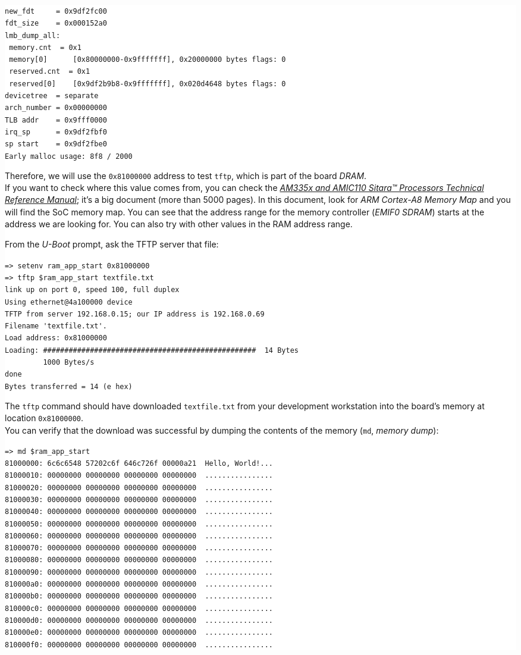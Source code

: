 ``` title="picocomBBB - U-Boot" hl_lines="4 21"
new_fdt     = 0x9df2fc00
fdt_size    = 0x000152a0
lmb_dump_all:
 memory.cnt  = 0x1
 memory[0]      [0x80000000-0x9fffffff], 0x20000000 bytes flags: 0
 reserved.cnt  = 0x1
 reserved[0]    [0x9df2b9b8-0x9fffffff], 0x020d4648 bytes flags: 0
devicetree  = separate
arch_number = 0x00000000
TLB addr    = 0x9fff0000
irq_sp      = 0x9df2fbf0
sp start    = 0x9df2fbe0
Early malloc usage: 8f8 / 2000
```

Therefore, we will use the `0x81000000` address to test `tftp`, which is part of the board *DRAM*.<br/>
If you want to check where this value comes from, you can check the
[*AM335x and AMIC110 Sitara™ Processors Technical Reference Manual*](https://www.ti.com/lit/ug/spruh73q/spruh73q.pdf); it’s a big document (more than 5000 pages).
In this document, look for *ARM Cortex-A8 Memory Map* and you will find the SoC memory map.
You can see that the address range for the memory controller (*EMIF0 SDRAM*) starts at the address we are looking for.
You can also try with other values in the RAM address range.

From the *U-Boot* prompt, ask the TFTP server that file:

``` title="picocomBBB - U-Boot" hl_lines="1-2"
=> setenv ram_app_start 0x81000000
=> tftp $ram_app_start textfile.txt
link up on port 0, speed 100, full duplex
Using ethernet@4a100000 device
TFTP from server 192.168.0.15; our IP address is 192.168.0.69
Filename 'textfile.txt'.
Load address: 0x81000000
Loading: ##################################################  14 Bytes
         1000 Bytes/s
done
Bytes transferred = 14 (e hex)
```

The `tftp` command should have downloaded `textfile.txt` from your development workstation into the board’s memory at location `0x81000000`.<br/>
You can verify that the download was successful by dumping the contents of the memory (`md`, *memory dump*):

``` title="picocomBBB - U-Boot" hl_lines="2"
=> md $ram_app_start
81000000: 6c6c6548 57202c6f 646c726f 00000a21  Hello, World!...
81000010: 00000000 00000000 00000000 00000000  ................
81000020: 00000000 00000000 00000000 00000000  ................
81000030: 00000000 00000000 00000000 00000000  ................
81000040: 00000000 00000000 00000000 00000000  ................
81000050: 00000000 00000000 00000000 00000000  ................
81000060: 00000000 00000000 00000000 00000000  ................
81000070: 00000000 00000000 00000000 00000000  ................
81000080: 00000000 00000000 00000000 00000000  ................
81000090: 00000000 00000000 00000000 00000000  ................
810000a0: 00000000 00000000 00000000 00000000  ................
810000b0: 00000000 00000000 00000000 00000000  ................
810000c0: 00000000 00000000 00000000 00000000  ................
810000d0: 00000000 00000000 00000000 00000000  ................
810000e0: 00000000 00000000 00000000 00000000  ................
810000f0: 00000000 00000000 00000000 00000000  ................
```
